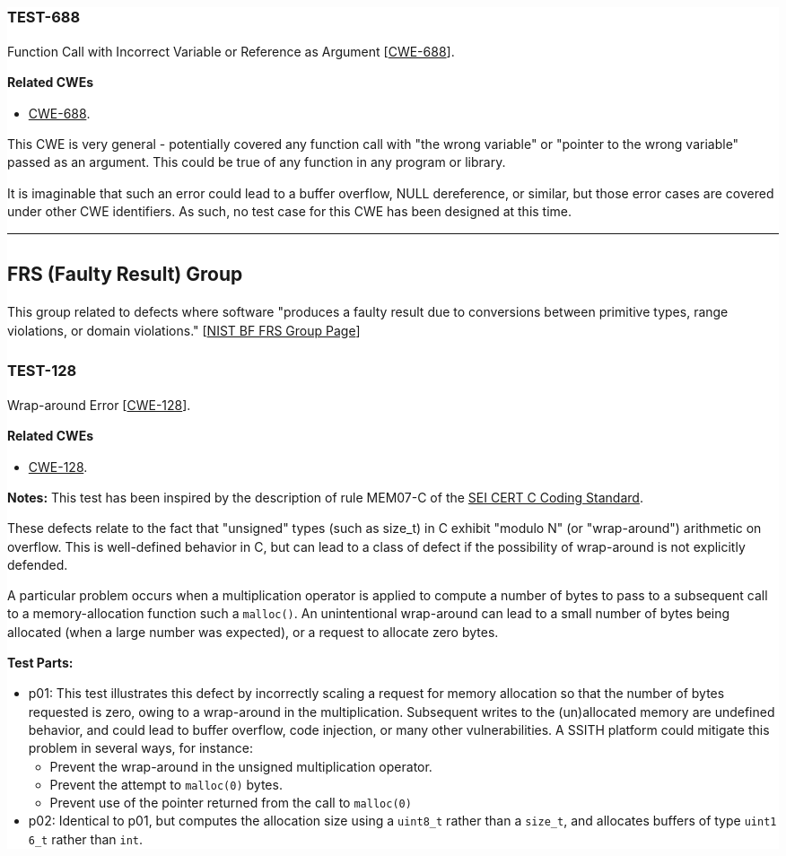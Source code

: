 ### TEST-688 ###
Function Call with Incorrect Variable or Reference as Argument \[[CWE-688](https://cwe.mitre.org/data/definitions/688.html)\].

**Related CWEs**
- [CWE-688](https://cwe.mitre.org/data/definitions/688.html).

This CWE is very general - potentially covered any function call with "the wrong variable" or "pointer to the wrong variable" passed as an argument.  This could be true of any function in any program or library.

It is imaginable that such an error could lead to a buffer overflow, NULL dereference, or similar, but those error cases are covered under other CWE identifiers.  As such, no test case for this CWE has been designed at this time.

------------------

## FRS (Faulty Result) Group ##

This group related to defects where software "produces a faulty result due to conversions between primitive types, range violations, or domain violations." \[[NIST BF FRS Group Page](https://samate.nist.gov/BF/Classes/FRS.html)\]

### TEST-128 ###
Wrap-around Error \[[CWE-128](https://cwe.mitre.org/data/definitions/128.html)\].

**Related CWEs**
- [CWE-128](https://cwe.mitre.org/data/definitions/128.html).

**Notes:**
This test has been inspired by the description of rule MEM07-C of the [SEI CERT C Coding Standard](https://wiki.sei.cmu.edu/confluence/display/c/MEM07-C.+Ensure+that+the+arguments+to+calloc%28%29%2C+when+multiplied%2C+do+not+wrap).

These defects relate to the fact that "unsigned" types (such as size_t) in C exhibit "modulo N" (or "wrap-around") arithmetic on overflow. This is well-defined behavior in C, but can lead to a class of defect if the possibility of wrap-around is not explicitly defended.

A particular problem occurs when a multiplication operator is applied to compute a number of bytes to pass to a subsequent call to a memory-allocation function such a `malloc()`. An unintentional wrap-around can lead to a small number of bytes being allocated (when a large number was expected), or a request to allocate zero bytes.

**Test Parts:**
- p01: This test illustrates this defect by incorrectly scaling a request for memory allocation so that the number of bytes requested is zero, owing to a wrap-around in the multiplication.  Subsequent writes to the (un)allocated memory are undefined behavior, and could lead to buffer overflow, code injection, or many other vulnerabilities. A SSITH platform could mitigate this problem in several ways, for instance:
  - Prevent the wrap-around in the unsigned multiplication operator.
  - Prevent the attempt to `malloc(0)` bytes.
  - Prevent use of the pointer returned from the call to `malloc(0)`
- p02: Identical to p01, but computes the allocation size using a `uint8_t` rather than a `size_t`, and allocates buffers of type `uint16_t` rather than `int`.
